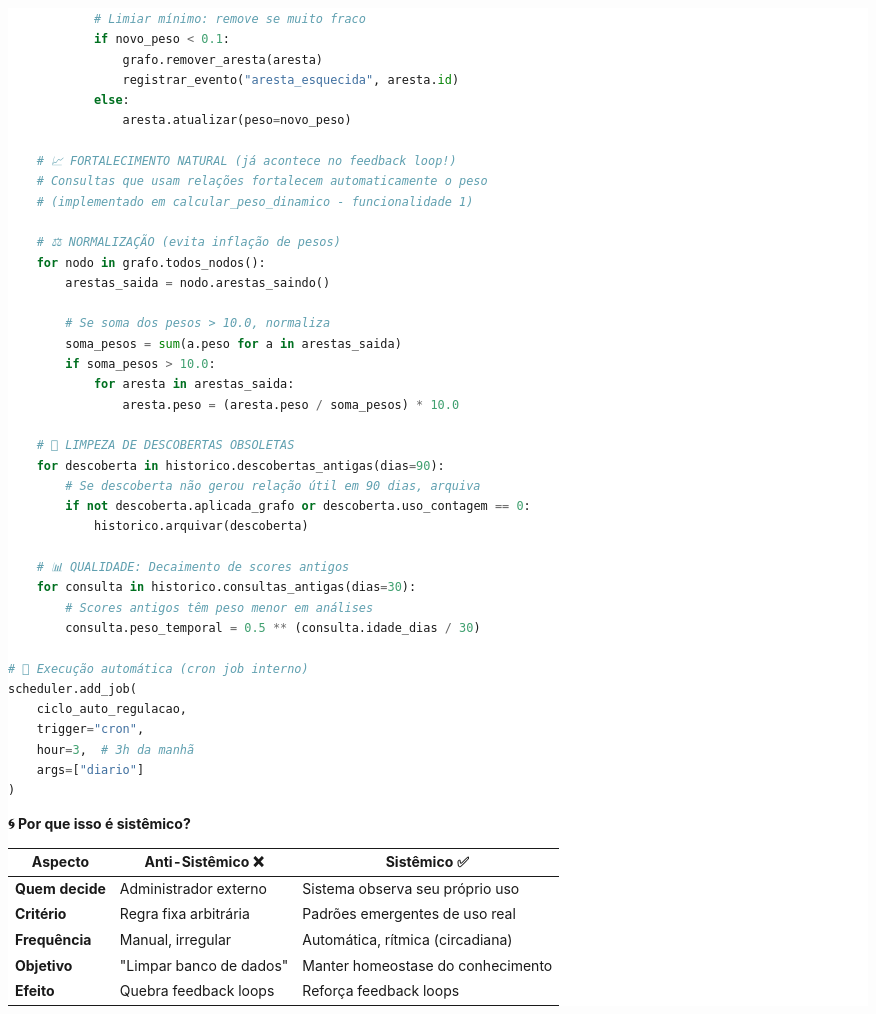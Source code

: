 ```python
            # Limiar mínimo: remove se muito fraco
            if novo_peso < 0.1:
                grafo.remover_aresta(aresta)
                registrar_evento("aresta_esquecida", aresta.id)
            else:
                aresta.atualizar(peso=novo_peso)
    
    # 📈 FORTALECIMENTO NATURAL (já acontece no feedback loop!)
    # Consultas que usam relações fortalecem automaticamente o peso
    # (implementado em calcular_peso_dinamico - funcionalidade 1)
    
    # ⚖️ NORMALIZAÇÃO (evita inflação de pesos)
    for nodo in grafo.todos_nodos():
        arestas_saida = nodo.arestas_saindo()
        
        # Se soma dos pesos > 10.0, normaliza
        soma_pesos = sum(a.peso for a in arestas_saida)
        if soma_pesos > 10.0:
            for aresta in arestas_saida:
                aresta.peso = (aresta.peso / soma_pesos) * 10.0
    
    # 🧹 LIMPEZA DE DESCOBERTAS OBSOLETAS
    for descoberta in historico.descobertas_antigas(dias=90):
        # Se descoberta não gerou relação útil em 90 dias, arquiva
        if not descoberta.aplicada_grafo or descoberta.uso_contagem == 0:
            historico.arquivar(descoberta)
    
    # 📊 QUALIDADE: Decaimento de scores antigos
    for consulta in historico.consultas_antigas(dias=30):
        # Scores antigos têm peso menor em análises
        consulta.peso_temporal = 0.5 ** (consulta.idade_dias / 30)

# 🔄 Execução automática (cron job interno)
scheduler.add_job(
    ciclo_auto_regulacao,
    trigger="cron",
    hour=3,  # 3h da manhã
    args=["diario"]
)
```

**🌀 Por que isso é sistêmico?**

| Aspecto | Anti-Sistêmico ❌ | Sistêmico ✅ |
|---------|-------------------|--------------|
| **Quem decide** | Administrador externo | Sistema observa seu próprio uso |
| **Critério** | Regra fixa arbitrária | Padrões emergentes de uso real |
| **Frequência** | Manual, irregular | Automática, rítmica (circadiana) |
| **Objetivo** | "Limpar banco de dados" | Manter homeostase do conhecimento |
| **Efeito** | Quebra feedback loops | Reforça feedback loops |
